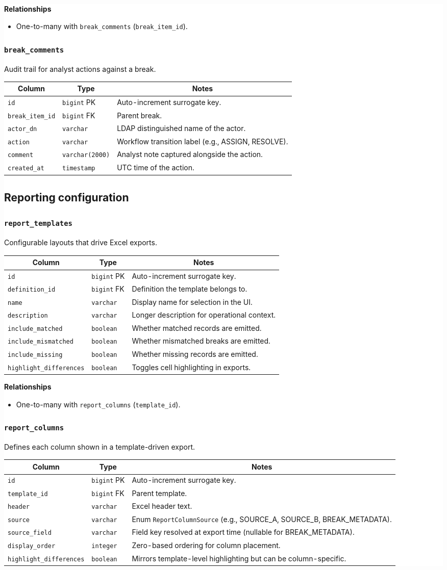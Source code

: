 **Relationships**
- One-to-many with `break_comments` (`break_item_id`).

### `break_comments`
Audit trail for analyst actions against a break.

| Column | Type | Notes |
| --- | --- | --- |
| `id` | `bigint` PK | Auto-increment surrogate key. |
| `break_item_id` | `bigint` FK | Parent break. |
| `actor_dn` | `varchar` | LDAP distinguished name of the actor. |
| `action` | `varchar` | Workflow transition label (e.g., ASSIGN, RESOLVE). |
| `comment` | `varchar(2000)` | Analyst note captured alongside the action. |
| `created_at` | `timestamp` | UTC time of the action. |

## Reporting configuration

### `report_templates`
Configurable layouts that drive Excel exports.

| Column | Type | Notes |
| --- | --- | --- |
| `id` | `bigint` PK | Auto-increment surrogate key. |
| `definition_id` | `bigint` FK | Definition the template belongs to. |
| `name` | `varchar` | Display name for selection in the UI. |
| `description` | `varchar` | Longer description for operational context. |
| `include_matched` | `boolean` | Whether matched records are emitted. |
| `include_mismatched` | `boolean` | Whether mismatched breaks are emitted. |
| `include_missing` | `boolean` | Whether missing records are emitted. |
| `highlight_differences` | `boolean` | Toggles cell highlighting in exports. |

**Relationships**
- One-to-many with `report_columns` (`template_id`).

### `report_columns`
Defines each column shown in a template-driven export.

| Column | Type | Notes |
| --- | --- | --- |
| `id` | `bigint` PK | Auto-increment surrogate key. |
| `template_id` | `bigint` FK | Parent template. |
| `header` | `varchar` | Excel header text. |
| `source` | `varchar` | Enum `ReportColumnSource` (e.g., SOURCE_A, SOURCE_B, BREAK_METADATA). |
| `source_field` | `varchar` | Field key resolved at export time (nullable for BREAK_METADATA). |
| `display_order` | `integer` | Zero-based ordering for column placement. |
| `highlight_differences` | `boolean` | Mirrors template-level highlighting but can be column-specific. |
